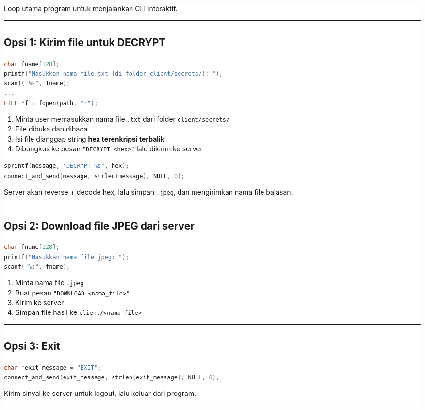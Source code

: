 Loop utama program untuk menjalankan CLI interaktif.

---

## Opsi 1: Kirim file untuk DECRYPT

```c
char fname[128];
printf("Masukkan nama file txt (di folder client/secrets/): ");
scanf("%s", fname);
...
FILE *f = fopen(path, "r");

```

1. Minta user memasukkan nama file `.txt` dari folder `client/secrets/`
2. File dibuka dan dibaca
3. Isi file dianggap string **hex terenkripsi terbalik**
4. Dibungkus ke pesan `"DECRYPT <hex>"` lalu dikirim ke server

```c
sprintf(message, "DECRYPT %s", hex);
connect_and_send(message, strlen(message), NULL, 0);

```

Server akan reverse + decode hex, lalu simpan `.jpeg`, dan mengirimkan nama file balasan.

---

## Opsi 2: Download file JPEG dari server

```c
char fname[128];
printf("Masukkan nama file jpeg: ");
scanf("%s", fname);

```

1. Minta nama file `.jpeg`
2. Buat pesan `"DOWNLOAD <nama_file>"`
3. Kirim ke server
4. Simpan file hasil ke `client/<nama_file>`

---

## Opsi 3: Exit

```c
char *exit_message = "EXIT";
connect_and_send(exit_message, strlen(exit_message), NULL, 0);

```

 Kirim sinyal ke server untuk logout, lalu keluar dari program.

---